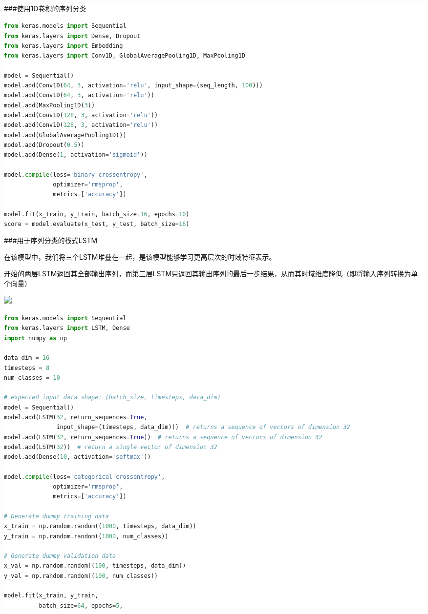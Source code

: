 ###使用1D卷积的序列分类

```python
from keras.models import Sequential
from keras.layers import Dense, Dropout
from keras.layers import Embedding
from keras.layers import Conv1D, GlobalAveragePooling1D, MaxPooling1D

model = Sequential()
model.add(Conv1D(64, 3, activation='relu', input_shape=(seq_length, 100)))
model.add(Conv1D(64, 3, activation='relu'))
model.add(MaxPooling1D(3))
model.add(Conv1D(128, 3, activation='relu'))
model.add(Conv1D(128, 3, activation='relu'))
model.add(GlobalAveragePooling1D())
model.add(Dropout(0.5))
model.add(Dense(1, activation='sigmoid'))

model.compile(loss='binary_crossentropy',
              optimizer='rmsprop',
              metrics=['accuracy'])

model.fit(x_train, y_train, batch_size=16, epochs=10)
score = model.evaluate(x_test, y_test, batch_size=16)
```

###用于序列分类的栈式LSTM

在该模型中，我们将三个LSTM堆叠在一起，是该模型能够学习更高层次的时域特征表示。

开始的两层LSTM返回其全部输出序列，而第三层LSTM只返回其输出序列的最后一步结果，从而其时域维度降低（即将输入序列转换为单个向量）

![](/Users/double/Desktop/keras/regular_stacked_lstm.png
)

```python
from keras.models import Sequential
from keras.layers import LSTM, Dense
import numpy as np

data_dim = 16
timesteps = 8
num_classes = 10

# expected input data shape: (batch_size, timesteps, data_dim)
model = Sequential()
model.add(LSTM(32, return_sequences=True,
               input_shape=(timesteps, data_dim)))  # returns a sequence of vectors of dimension 32
model.add(LSTM(32, return_sequences=True))  # returns a sequence of vectors of dimension 32
model.add(LSTM(32))  # return a single vector of dimension 32
model.add(Dense(10, activation='softmax'))

model.compile(loss='categorical_crossentropy',
              optimizer='rmsprop',
              metrics=['accuracy'])

# Generate dummy training data
x_train = np.random.random((1000, timesteps, data_dim))
y_train = np.random.random((1000, num_classes))

# Generate dummy validation data
x_val = np.random.random((100, timesteps, data_dim))
y_val = np.random.random((100, num_classes))

model.fit(x_train, y_train,
          batch_size=64, epochs=5,
```